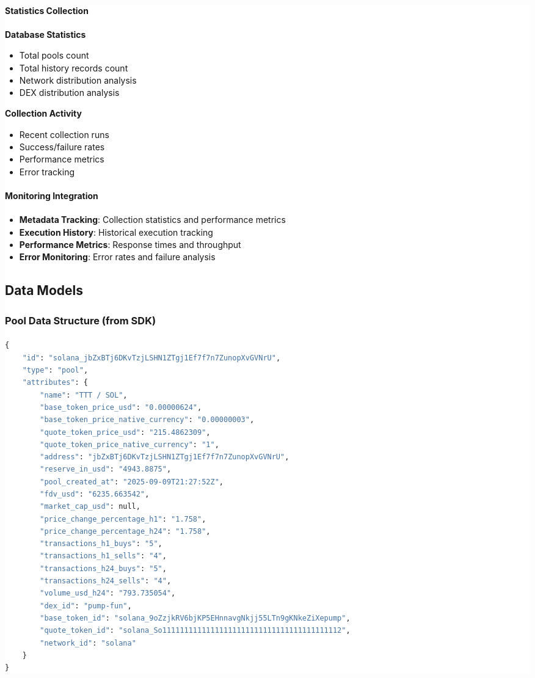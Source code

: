 #### Statistics Collection

**Database Statistics**
- Total pools count
- Total history records count
- Network distribution analysis
- DEX distribution analysis

**Collection Activity**
- Recent collection runs
- Success/failure rates
- Performance metrics
- Error tracking

#### Monitoring Integration

- **Metadata Tracking**: Collection statistics and performance metrics
- **Execution History**: Historical execution tracking
- **Performance Metrics**: Response times and throughput
- **Error Monitoring**: Error rates and failure analysis

## Data Models

### Pool Data Structure (from SDK)

```python
{
    "id": "solana_jbZxBTj6DKvTzjLSHN1ZTgj1Ef7f7n7ZunopXvGVNrU",
    "type": "pool",
    "attributes": {
        "name": "TTT / SOL",
        "base_token_price_usd": "0.00000624",
        "base_token_price_native_currency": "0.00000003",
        "quote_token_price_usd": "215.4862309",
        "quote_token_price_native_currency": "1",
        "address": "jbZxBTj6DKvTzjLSHN1ZTgj1Ef7f7n7ZunopXvGVNrU",
        "reserve_in_usd": "4943.8875",
        "pool_created_at": "2025-09-09T21:27:52Z",
        "fdv_usd": "6235.663542",
        "market_cap_usd": null,
        "price_change_percentage_h1": "1.758",
        "price_change_percentage_h24": "1.758",
        "transactions_h1_buys": "5",
        "transactions_h1_sells": "4",
        "transactions_h24_buys": "5",
        "transactions_h24_sells": "4",
        "volume_usd_h24": "793.735054",
        "dex_id": "pump-fun",
        "base_token_id": "solana_9oZzjkRV6bjKP5EHnnavgNkjj55LTn9gKNkeZiXepump",
        "quote_token_id": "solana_So11111111111111111111111111111111111111112",
        "network_id": "solana"
    }
}
```
